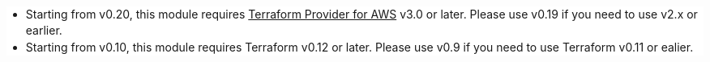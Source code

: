 - Starting from v0.20, this module requires [Terraform Provider for AWS](https://github.com/terraform-providers/terraform-provider-aws) v3.0 or later. Please use v0.19 if you need to use v2.x or earlier.
- Starting from v0.10, this module requires Terraform v0.12 or later. Please use v0.9 if you need to use Terraform v0.11 or ealier.


[CIS Amazon Web Services Foundations v1.3.0]: https://www.cisecurity.org/benchmark/amazon_web_services/
[AWS Foundational Security Best Practices v1.0.0]: https://docs.aws.amazon.com/securityhub/latest/userguide/securityhub-standards-fsbp.html
[Providers within Modules - Terraform Docs]: https://www.terraform.io/docs/modules/usage.html#providers-within-modules
[Modules in Package Sub-directories - Terraform]: https://www.terraform.io/docs/modules/sources.html#modules-in-package-sub-directories
